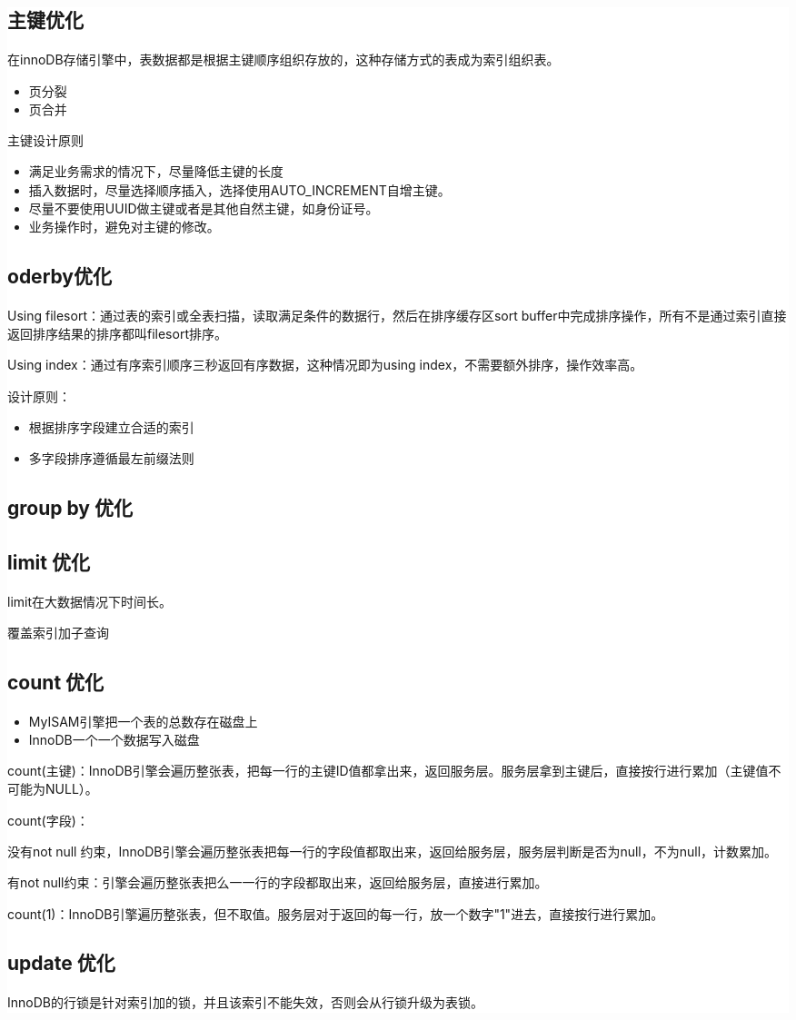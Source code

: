 ## 主键优化

在innoDB存储引擎中，表数据都是根据主键顺序组织存放的，这种存储方式的表成为索引组织表。

* 页分裂
* 页合并

主键设计原则

* 满足业务需求的情况下，尽量降低主键的长度
* 插入数据时，尽量选择顺序插入，选择使用AUTO_INCREMENT自增主键。
* 尽量不要使用UUID做主键或者是其他自然主键，如身份证号。
* 业务操作时，避免对主键的修改。

## oderby优化

Using filesort：通过表的索引或全表扫描，读取满足条件的数据行，然后在排序缓存区sort buffer中完成排序操作，所有不是通过索引直接返回排序结果的排序都叫filesort排序。

Using index：通过有序索引顺序三秒返回有序数据，这种情况即为using index，不需要额外排序，操作效率高。

设计原则：

* 根据排序字段建立合适的索引

* 多字段排序遵循最左前缀法则

  

## group by 优化



## limit 优化

limit在大数据情况下时间长。

覆盖索引加子查询

## count 优化

* MyISAM引擎把一个表的总数存在磁盘上
* InnoDB一个一个数据写入磁盘

count(主键)：InnoDB引擎会遍历整张表，把每一行的主键ID值都拿出来，返回服务层。服务层拿到主键后，直接按行进行累加（主键值不可能为NULL）。

count(字段)：

没有not null 约束，InnoDB引擎会遍历整张表把每一行的字段值都取出来，返回给服务层，服务层判断是否为null，不为null，计数累加。

有not null约束：引擎会遍历整张表把么一一行的字段都取出来，返回给服务层，直接进行累加。

count(1)：InnoDB引擎遍历整张表，但不取值。服务层对于返回的每一行，放一个数字"1"进去，直接按行进行累加。

## update 优化

InnoDB的行锁是针对索引加的锁，并且该索引不能失效，否则会从行锁升级为表锁。
